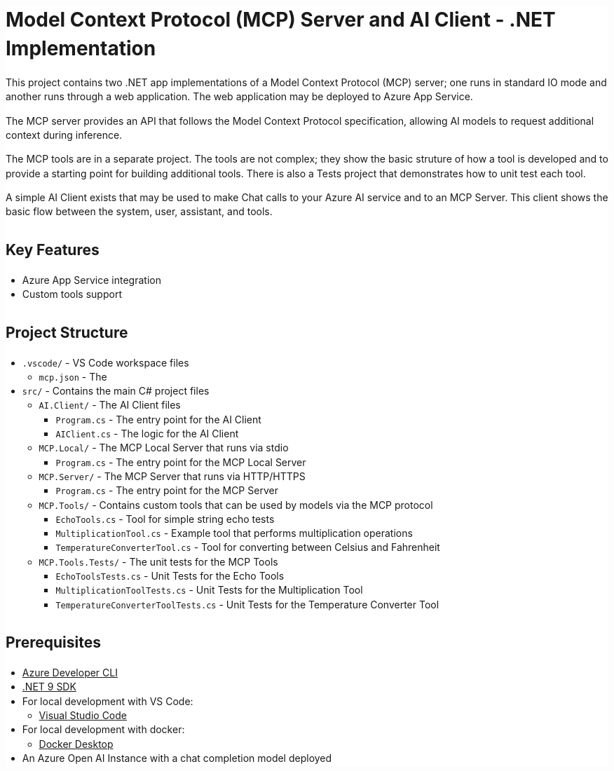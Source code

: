 # Model Context Protocol (MCP) Server and AI Client - .NET Implementation

This project contains two .NET app implementations of a Model Context Protocol (MCP) server; one runs in standard IO mode and another runs through a web application. The web application may be deployed to Azure App Service.

The MCP server provides an API that follows the Model Context Protocol specification, allowing AI models to request additional context during inference.

The MCP tools are in a separate project. The tools are not complex; they show the basic struture of how a tool is developed and to provide a starting point for building additional tools. There is also a Tests project that demonstrates how to unit test each tool. 

A simple AI Client exists that may be used to make Chat calls to your Azure AI service and to an MCP Server. This client shows the basic flow between the system, user, assistant, and tools. 

## Key Features

- Azure App Service integration
- Custom tools support

## Project Structure
- `.vscode/` - VS Code workspace files
  - `mcp.json` - The 
- `src/` - Contains the main C# project files
  - `AI.Client/` - The AI Client files
    - `Program.cs` - The entry point for the AI Client
    - `AIClient.cs` - The logic for the AI Client
  - `MCP.Local/` - The MCP Local Server that runs via stdio
    - `Program.cs` - The entry point for the MCP Local Server
  - `MCP.Server/` - The MCP Server that runs via HTTP/HTTPS
    - `Program.cs` - The entry point for the MCP Server
  - `MCP.Tools/` - Contains custom tools that can be used by models via the MCP protocol
    - `EchoTools.cs` - Tool for simple string echo tests
    - `MultiplicationTool.cs` - Example tool that performs multiplication operations
    - `TemperatureConverterTool.cs` - Tool for converting between Celsius and Fahrenheit
  - `MCP.Tools.Tests/` - The unit tests for the MCP Tools
    - `EchoToolsTests.cs` - Unit Tests for the Echo Tools
    - `MultiplicationToolTests.cs` - Unit Tests for the Multiplication Tool
    - `TemperatureConverterToolTests.cs` - Unit Tests for the Temperature Converter Tool


## Prerequisites

- [Azure Developer CLI](https://aka.ms/azd)
- [.NET 9 SDK](https://dotnet.microsoft.com/download)
- For local development with VS Code:
  - [Visual Studio Code](https://code.visualstudio.com/)
- For local development with docker:
  - [Docker Desktop](https://www.docker.com/products/docker-desktop/)
- An Azure Open AI Instance with a chat completion model deployed
